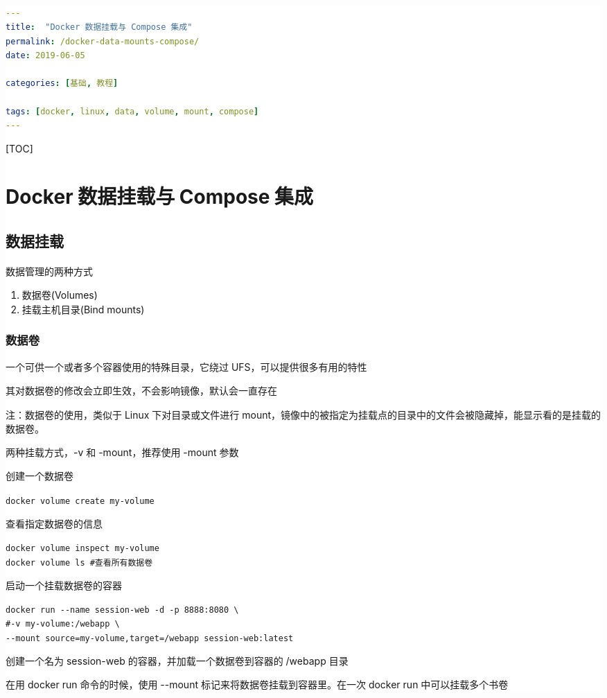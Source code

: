 ```yaml
---
title:  "Docker 数据挂载与 Compose 集成"
permalink: /docker-data-mounts-compose/
date: 2019-06-05

categories: [基础, 教程]

tags: [docker, linux, data, volume, mount, compose]
---
```


[TOC]

# Docker 数据挂载与 Compose 集成

## 数据挂载

数据管理的两种方式

1. 数据卷(Volumes)
2. 挂载主机目录(Bind mounts)

### 数据卷

一个可供一个或者多个容器使用的特殊目录，它绕过 UFS，可以提供很多有用的特性

其对数据卷的修改会立即生效，不会影响镜像，默认会一直存在

注：数据卷的使用，类似于 Linux 下对目录或文件进行 mount，镜像中的被指定为挂载点的目录中的文件会被隐藏掉，能显示看的是挂载的数据卷。

两种挂载方式，-v 和 -mount，推荐使用 -mount 参数

创建一个数据卷

```shell
docker volume create my-volume
```

查看指定数据卷的信息

```shell
docker volume inspect my-volume
docker volume ls #查看所有数据卷
```

启动一个挂载数据卷的容器

```shell
docker run --name session-web -d -p 8888:8080 \
#-v my-volume:/webapp \
--mount source=my-volume,target=/webapp session-web:latest
```

创建一个名为 session-web 的容器，并加载一个数据卷到容器的 /webapp 目录

在用 docker run 命令的时候，使用 --mount 标记来将数据卷挂载到容器里。在一次 docker run 中可以挂载多个书卷
